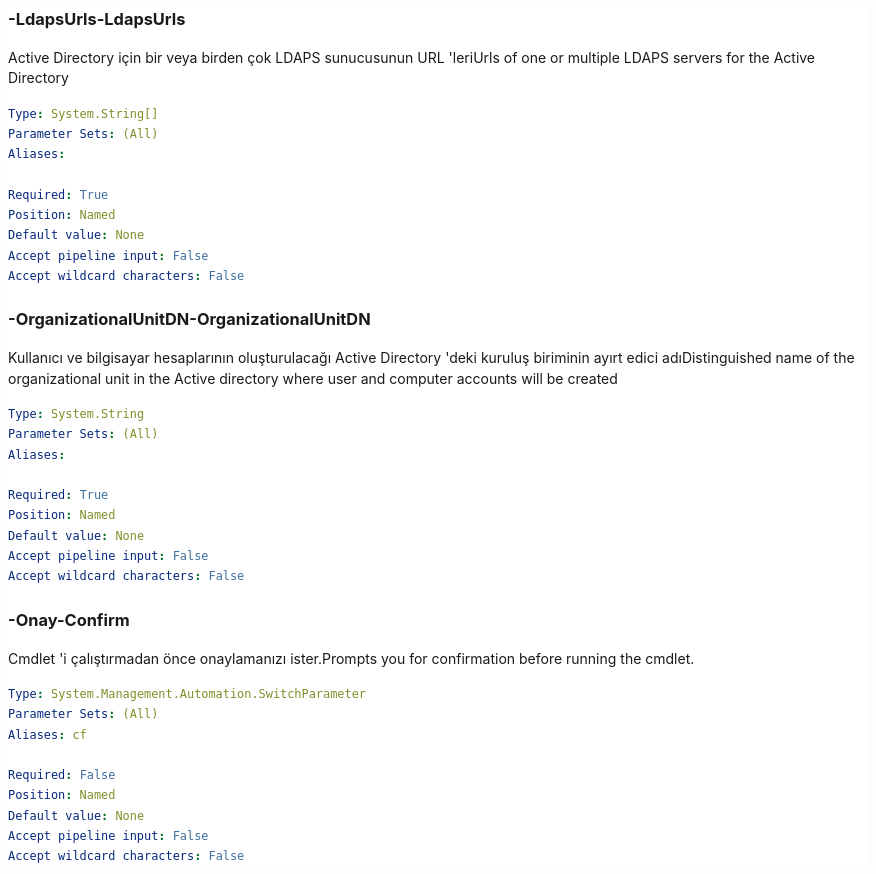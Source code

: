 ### <span data-ttu-id="644b6-124">-LdapsUrls</span><span class="sxs-lookup"><span data-stu-id="644b6-124">-LdapsUrls</span></span>
<span data-ttu-id="644b6-125">Active Directory için bir veya birden çok LDAPS sunucusunun URL 'leri</span><span class="sxs-lookup"><span data-stu-id="644b6-125">Urls of one or multiple LDAPS servers for the Active Directory</span></span>

```yaml
Type: System.String[]
Parameter Sets: (All)
Aliases:

Required: True
Position: Named
Default value: None
Accept pipeline input: False
Accept wildcard characters: False
```

### <span data-ttu-id="644b6-126">-OrganizationalUnitDN</span><span class="sxs-lookup"><span data-stu-id="644b6-126">-OrganizationalUnitDN</span></span>
<span data-ttu-id="644b6-127">Kullanıcı ve bilgisayar hesaplarının oluşturulacağı Active Directory 'deki kuruluş biriminin ayırt edici adı</span><span class="sxs-lookup"><span data-stu-id="644b6-127">Distinguished name of the organizational unit in the Active directory where user and computer accounts will be created</span></span>

```yaml
Type: System.String
Parameter Sets: (All)
Aliases:

Required: True
Position: Named
Default value: None
Accept pipeline input: False
Accept wildcard characters: False
```

### <span data-ttu-id="644b6-128">-Onay</span><span class="sxs-lookup"><span data-stu-id="644b6-128">-Confirm</span></span>
<span data-ttu-id="644b6-129">Cmdlet 'i çalıştırmadan önce onaylamanızı ister.</span><span class="sxs-lookup"><span data-stu-id="644b6-129">Prompts you for confirmation before running the cmdlet.</span></span>

```yaml
Type: System.Management.Automation.SwitchParameter
Parameter Sets: (All)
Aliases: cf

Required: False
Position: Named
Default value: None
Accept pipeline input: False
Accept wildcard characters: False
```
